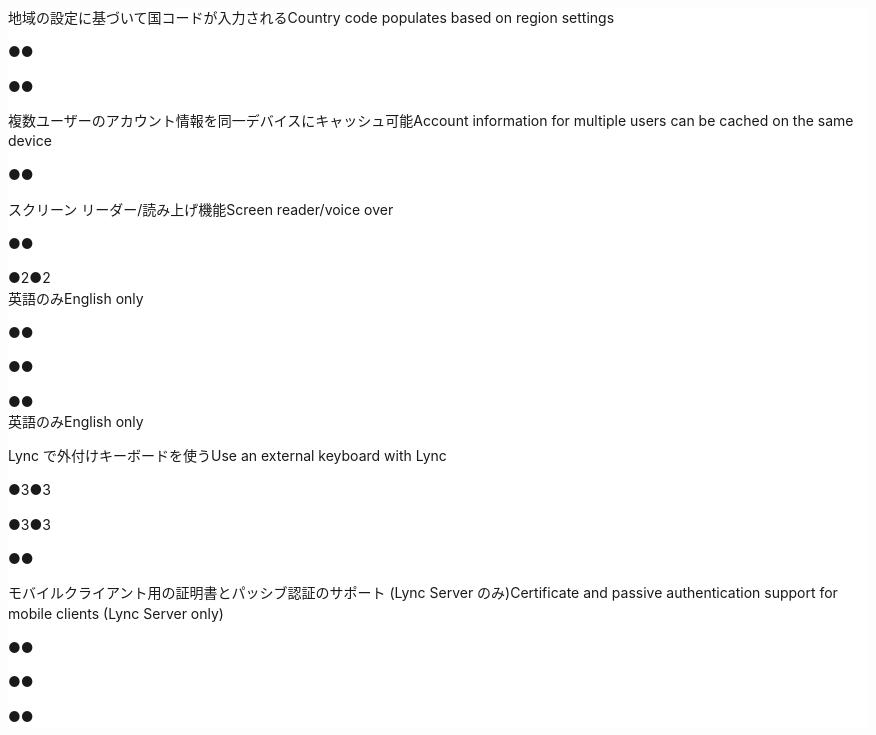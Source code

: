 <tr class="odd">
<td><p><span data-ttu-id="96bbe-142">地域の設定に基づいて国コードが入力される</span><span class="sxs-lookup"><span data-stu-id="96bbe-142">Country code populates based on region settings</span></span></p></td>
<td></td>
<td></td>
<td><p><span data-ttu-id="96bbe-143">●</span><span class="sxs-lookup"><span data-stu-id="96bbe-143">●</span></span></p></td>
<td><p><span data-ttu-id="96bbe-144">●</span><span class="sxs-lookup"><span data-stu-id="96bbe-144">●</span></span></p></td>
<td></td>
</tr>
<tr class="even">
<td><p><span data-ttu-id="96bbe-145">複数ユーザーのアカウント情報を同一デバイスにキャッシュ可能</span><span class="sxs-lookup"><span data-stu-id="96bbe-145">Account information for multiple users can be cached on the same device</span></span></p></td>
<td><p><span data-ttu-id="96bbe-146">●</span><span class="sxs-lookup"><span data-stu-id="96bbe-146">●</span></span></p></td>
<td></td>
<td></td>
<td></td>
<td></td>
</tr>
<tr class="odd">
<td><p><span data-ttu-id="96bbe-147">スクリーン リーダー/読み上げ機能</span><span class="sxs-lookup"><span data-stu-id="96bbe-147">Screen reader/voice over</span></span></p></td>
<td><p><span data-ttu-id="96bbe-148">●</span><span class="sxs-lookup"><span data-stu-id="96bbe-148">●</span></span></p></td>
<td><p><span data-ttu-id="96bbe-149">●2</span><span class="sxs-lookup"><span data-stu-id="96bbe-149">●2</span></span><br />
<span data-ttu-id="96bbe-150">英語のみ</span><span class="sxs-lookup"><span data-stu-id="96bbe-150">English only</span></span></p></td>
<td><p><span data-ttu-id="96bbe-151">●</span><span class="sxs-lookup"><span data-stu-id="96bbe-151">●</span></span></p></td>
<td><p><span data-ttu-id="96bbe-152">●</span><span class="sxs-lookup"><span data-stu-id="96bbe-152">●</span></span></p></td>
<td><p><span data-ttu-id="96bbe-153">●</span><span class="sxs-lookup"><span data-stu-id="96bbe-153">●</span></span><br />
<span data-ttu-id="96bbe-154">英語のみ</span><span class="sxs-lookup"><span data-stu-id="96bbe-154">English only</span></span></p></td>
</tr>
<tr class="even">
<td><p><span data-ttu-id="96bbe-155">Lync で外付けキーボードを使う</span><span class="sxs-lookup"><span data-stu-id="96bbe-155">Use an external keyboard with Lync</span></span></p></td>
<td></td>
<td></td>
<td><p><span data-ttu-id="96bbe-156">●3</span><span class="sxs-lookup"><span data-stu-id="96bbe-156">●3</span></span></p></td>
<td><p><span data-ttu-id="96bbe-157">●3</span><span class="sxs-lookup"><span data-stu-id="96bbe-157">●3</span></span></p></td>
<td><p><span data-ttu-id="96bbe-158">●</span><span class="sxs-lookup"><span data-stu-id="96bbe-158">●</span></span></p></td>
</tr>
<tr class="odd">
<td><p><span data-ttu-id="96bbe-159">モバイルクライアント用の証明書とパッシブ認証のサポート (Lync Server のみ)</span><span class="sxs-lookup"><span data-stu-id="96bbe-159">Certificate and passive authentication support for mobile clients (Lync Server only)</span></span></p></td>
<td></td>
<td><p><span data-ttu-id="96bbe-160">●</span><span class="sxs-lookup"><span data-stu-id="96bbe-160">●</span></span></p></td>
<td><p><span data-ttu-id="96bbe-161">●</span><span class="sxs-lookup"><span data-stu-id="96bbe-161">●</span></span></p></td>
<td><p><span data-ttu-id="96bbe-162">●</span><span class="sxs-lookup"><span data-stu-id="96bbe-162">●</span></span></p></td>
